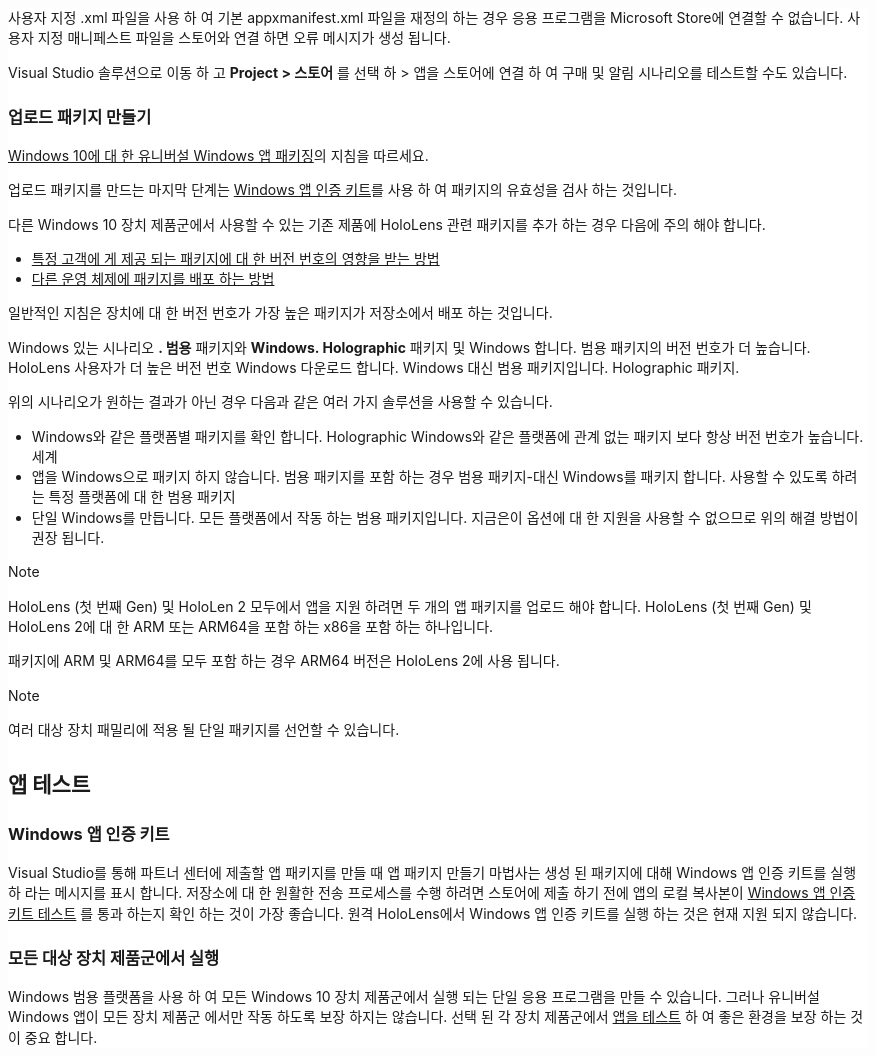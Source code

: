 사용자 지정 .xml 파일을 사용 하 여 기본 appxmanifest.xml 파일을 재정의 하는 경우 응용 프로그램을 Microsoft Store에 연결할 수 없습니다. 사용자 지정 매니페스트 파일을 스토어와 연결 하면 오류 메시지가 생성 됩니다.

Visual Studio 솔루션으로 이동 하 고 **Project > 스토어** 를 선택 하 > 앱을 스토어에 연결 하 여 구매 및 알림 시나리오를 테스트할 수도 있습니다.

### <a name="creating-an-upload-package"></a>업로드 패키지 만들기

[Windows 10에 대 한 유니버설 Windows 앱 패키징](/previous-versions/windows/apps/hh454036(v=vs.140)#Anchor_2)의 지침을 따르세요.

업로드 패키지를 만드는 마지막 단계는 [Windows 앱 인증 키트](#windows-app-certification-kit)를 사용 하 여 패키지의 유효성을 검사 하는 것입니다.

다른 Windows 10 장치 제품군에서 사용할 수 있는 기존 제품에 HoloLens 관련 패키지를 추가 하는 경우 다음에 주의 해야 합니다. 

* [특정 고객에 게 제공 되는 패키지에 대 한 버전 번호의 영향을 받는 방법](/windows/uwp/publish/package-version-numbering)
* [다른 운영 체제에 패키지를 배포 하는 방법](/windows/uwp/publish/guidance-for-app-package-management)

일반적인 지침은 장치에 대 한 버전 번호가 가장 높은 패키지가 저장소에서 배포 하는 것입니다.

Windows 있는 시나리오 **. 범용** 패키지와 **Windows. Holographic** 패키지 및 Windows 합니다. 범용 패키지의 버전 번호가 더 높습니다. HoloLens 사용자가 더 높은 버전 번호 Windows 다운로드 합니다. Windows 대신 범용 패키지입니다. Holographic 패키지. 

위의 시나리오가 원하는 결과가 아닌 경우 다음과 같은 여러 가지 솔루션을 사용할 수 있습니다.

* Windows와 같은 플랫폼별 패키지를 확인 합니다. Holographic Windows와 같은 플랫폼에 관계 없는 패키지 보다 항상 버전 번호가 높습니다. 세계
* 앱을 Windows으로 패키지 하지 않습니다. 범용 패키지를 포함 하는 경우 범용 패키지-대신 Windows를 패키지 합니다. 사용할 수 있도록 하려는 특정 플랫폼에 대 한 범용 패키지
* 단일 Windows를 만듭니다. 모든 플랫폼에서 작동 하는 범용 패키지입니다. 지금은이 옵션에 대 한 지원을 사용할 수 없으므로 위의 해결 방법이 권장 됩니다.

>[!NOTE]
> HoloLens (첫 번째 Gen) 및 HoloLen 2 모두에서 앱을 지원 하려면 두 개의 앱 패키지를 업로드 해야 합니다. HoloLens (첫 번째 Gen) 및 HoloLens 2에 대 한 ARM 또는 ARM64을 포함 하는 x86을 포함 하는 하나입니다. 
> 
> 패키지에 ARM 및 ARM64를 모두 포함 하는 경우 ARM64 버전은 HoloLens 2에 사용 됩니다. 

>[!NOTE]
> 여러 대상 장치 패밀리에 적용 될 단일 패키지를 선언할 수 있습니다.

## <a name="testing-your-app"></a>앱 테스트

### <a name="windows-app-certification-kit"></a>Windows 앱 인증 키트

Visual Studio를 통해 파트너 센터에 제출할 앱 패키지를 만들 때 앱 패키지 만들기 마법사는 생성 된 패키지에 대해 Windows 앱 인증 키트를 실행 하 라는 메시지를 표시 합니다. 저장소에 대 한 원활한 전송 프로세스를 수행 하려면 스토어에 제출 하기 전에 앱의 로컬 복사본이 [Windows 앱 인증 키트 테스트](/previous-versions/windows/apps/jj657973(v=win.10)) 를 통과 하는지 확인 하는 것이 가장 좋습니다. 원격 HoloLens에서 Windows 앱 인증 키트를 실행 하는 것은 현재 지원 되지 않습니다.

### <a name="run-on-all-targeted-device-families"></a>모든 대상 장치 제품군에서 실행

Windows 범용 플랫폼을 사용 하 여 모든 Windows 10 장치 제품군에서 실행 되는 단일 응용 프로그램을 만들 수 있습니다. 그러나 유니버설 Windows 앱이 모든 장치 제품군 에서만 작동 하도록 보장 하지는 않습니다. 선택 된 각 장치 제품군에서 [앱을 테스트](../develop/platform-capabilities-and-apis/testing-your-app-on-hololens.md) 하 여 좋은 환경을 보장 하는 것이 중요 합니다.
